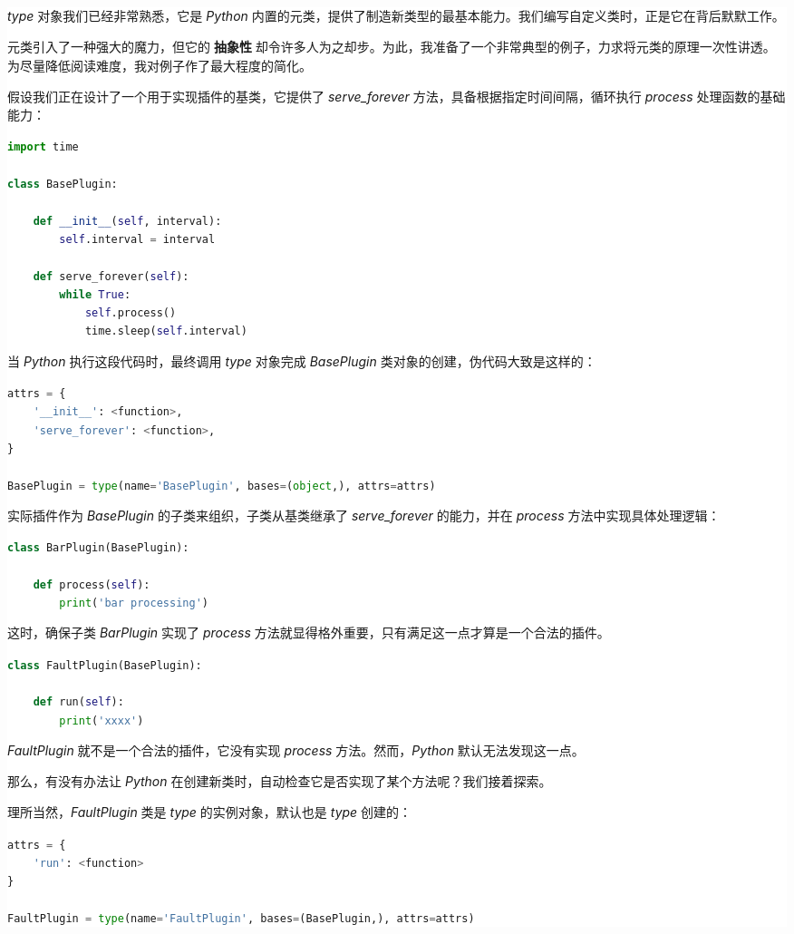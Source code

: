 _type_ 对象我们已经非常熟悉，它是 _Python_ 内置的元类，提供了制造新类型的最基本能力。我们编写自定义类时，正是它在背后默默工作。

元类引入了一种强大的魔力，但它的 **抽象性** 却令许多人为之却步。为此，我准备了一个非常典型的例子，力求将元类的原理一次性讲透。为尽量降低阅读难度，我对例子作了最大程度的简化。

假设我们正在设计了一个用于实现插件的基类，它提供了 _serve_forever_ 方法，具备根据指定时间间隔，循环执行 _process_ 处理函数的基础能力：

```python
import time

class BasePlugin:
    
    def __init__(self, interval):
        self.interval = interval
        
    def serve_forever(self):
        while True:
            self.process()
            time.sleep(self.interval)
```

当 _Python_ 执行这段代码时，最终调用 _type_ 对象完成 _BasePlugin_ 类对象的创建，伪代码大致是这样的：

```python
attrs = {
    '__init__': <function>,
    'serve_forever': <function>,
}

BasePlugin = type(name='BasePlugin', bases=(object,), attrs=attrs)
```

实际插件作为 _BasePlugin_ 的子类来组织，子类从基类继承了 _serve_forever_ 的能力，并在 _process_ 方法中实现具体处理逻辑：

```python
class BarPlugin(BasePlugin):

    def process(self):
        print('bar processing')
```

这时，确保子类 _BarPlugin_ 实现了 _process_ 方法就显得格外重要，只有满足这一点才算是一个合法的插件。

```python
class FaultPlugin(BasePlugin):

    def run(self):
        print('xxxx')
```

_FaultPlugin_ 就不是一个合法的插件，它没有实现 _process_ 方法。然而，_Python_ 默认无法发现这一点。

那么，有没有办法让 _Python_ 在创建新类时，自动检查它是否实现了某个方法呢？我们接着探索。

理所当然，_FaultPlugin_ 类是 _type_ 的实例对象，默认也是 _type_ 创建的：

```python
attrs = {
    'run': <function>
}

FaultPlugin = type(name='FaultPlugin', bases=(BasePlugin,), attrs=attrs)
```
